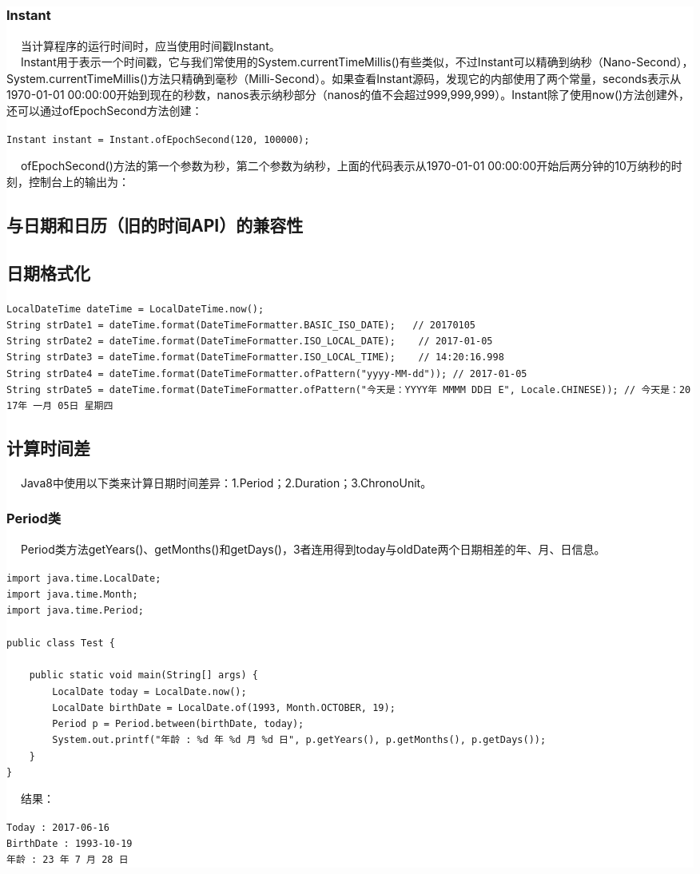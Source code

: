 ### Instant  
&emsp; 当计算程序的运行时间时，应当使用时间戳Instant。  
&emsp; Instant用于表示一个时间戳，它与我们常使用的System.currentTimeMillis()有些类似，不过Instant可以精确到纳秒（Nano-Second），System.currentTimeMillis()方法只精确到毫秒（Milli-Second）。如果查看Instant源码，发现它的内部使用了两个常量，seconds表示从1970-01-01 00:00:00开始到现在的秒数，nanos表示纳秒部分（nanos的值不会超过999,999,999）。Instant除了使用now()方法创建外，还可以通过ofEpochSecond方法创建：  

    Instant instant = Instant.ofEpochSecond(120, 100000);  

&emsp; ofEpochSecond()方法的第一个参数为秒，第二个参数为纳秒，上面的代码表示从1970-01-01 00:00:00开始后两分钟的10万纳秒的时刻，控制台上的输出为：


## 与日期和日历（旧的时间API）的兼容性  

## 日期格式化  

```
LocalDateTime dateTime = LocalDateTime.now();
String strDate1 = dateTime.format(DateTimeFormatter.BASIC_ISO_DATE);   // 20170105
String strDate2 = dateTime.format(DateTimeFormatter.ISO_LOCAL_DATE);    // 2017-01-05
String strDate3 = dateTime.format(DateTimeFormatter.ISO_LOCAL_TIME);    // 14:20:16.998
String strDate4 = dateTime.format(DateTimeFormatter.ofPattern("yyyy-MM-dd")); // 2017-01-05
String strDate5 = dateTime.format(DateTimeFormatter.ofPattern("今天是：YYYY年 MMMM DD日 E", Locale.CHINESE)); // 今天是：2017年 一月 05日 星期四
```

## 计算时间差  
&emsp; Java8中使用以下类来计算日期时间差异：1.Period；2.Duration；3.ChronoUnit。  

### Period类  
&emsp; Period类方法getYears()、getMonths()和getDays()，3者连用得到today与oldDate两个日期相差的年、月、日信息。  

```
import java.time.LocalDate;
import java.time.Month;
import java.time.Period;

public class Test {

    public static void main(String[] args) {
        LocalDate today = LocalDate.now();
        LocalDate birthDate = LocalDate.of(1993, Month.OCTOBER, 19);
        Period p = Period.between(birthDate, today);
        System.out.printf("年龄 : %d 年 %d 月 %d 日", p.getYears(), p.getMonths(), p.getDays());
    }
}
```
&emsp; 结果：  

    Today : 2017-06-16
    BirthDate : 1993-10-19
    年龄 : 23 年 7 月 28 日  

